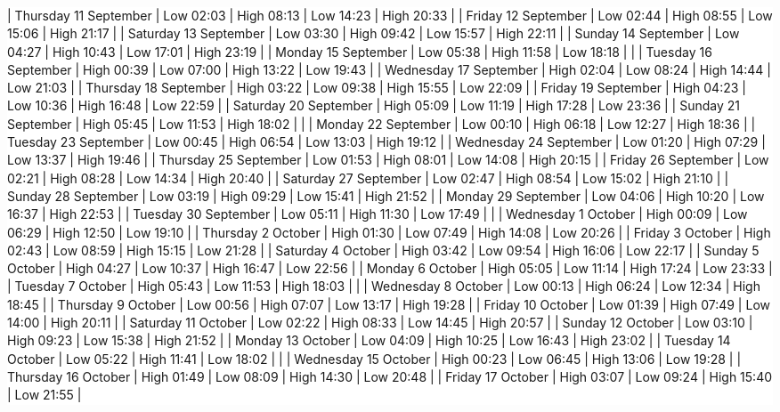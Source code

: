 | Thursday 11 September | Low 02:03 | High 08:13 | Low 14:23 | High 20:33 | 
| Friday 12 September | Low 02:44 | High 08:55 | Low 15:06 | High 21:17 | 
| Saturday 13 September | Low 03:30 | High 09:42 | Low 15:57 | High 22:11 | 
| Sunday 14 September | Low 04:27 | High 10:43 | Low 17:01 | High 23:19 | 
| Monday 15 September | Low 05:38 | High 11:58 | Low 18:18 |  | 
| Tuesday 16 September | High 00:39 | Low 07:00 | High 13:22 | Low 19:43 | 
| Wednesday 17 September | High 02:04 | Low 08:24 | High 14:44 | Low 21:03 | 
| Thursday 18 September | High 03:22 | Low 09:38 | High 15:55 | Low 22:09 | 
| Friday 19 September | High 04:23 | Low 10:36 | High 16:48 | Low 22:59 | 
| Saturday 20 September | High 05:09 | Low 11:19 | High 17:28 | Low 23:36 | 
| Sunday 21 September | High 05:45 | Low 11:53 | High 18:02 |  | 
| Monday 22 September | Low 00:10 | High 06:18 | Low 12:27 | High 18:36 | 
| Tuesday 23 September | Low 00:45 | High 06:54 | Low 13:03 | High 19:12 | 
| Wednesday 24 September | Low 01:20 | High 07:29 | Low 13:37 | High 19:46 | 
| Thursday 25 September | Low 01:53 | High 08:01 | Low 14:08 | High 20:15 | 
| Friday 26 September | Low 02:21 | High 08:28 | Low 14:34 | High 20:40 | 
| Saturday 27 September | Low 02:47 | High 08:54 | Low 15:02 | High 21:10 | 
| Sunday 28 September | Low 03:19 | High 09:29 | Low 15:41 | High 21:52 | 
| Monday 29 September | Low 04:06 | High 10:20 | Low 16:37 | High 22:53 | 
| Tuesday 30 September | Low 05:11 | High 11:30 | Low 17:49 |  | 
| Wednesday 1 October | High 00:09 | Low 06:29 | High 12:50 | Low 19:10 | 
| Thursday 2 October | High 01:30 | Low 07:49 | High 14:08 | Low 20:26 | 
| Friday 3 October | High 02:43 | Low 08:59 | High 15:15 | Low 21:28 | 
| Saturday 4 October | High 03:42 | Low 09:54 | High 16:06 | Low 22:17 | 
| Sunday 5 October | High 04:27 | Low 10:37 | High 16:47 | Low 22:56 | 
| Monday 6 October | High 05:05 | Low 11:14 | High 17:24 | Low 23:33 | 
| Tuesday 7 October | High 05:43 | Low 11:53 | High 18:03 |  | 
| Wednesday 8 October | Low 00:13 | High 06:24 | Low 12:34 | High 18:45 | 
| Thursday 9 October | Low 00:56 | High 07:07 | Low 13:17 | High 19:28 | 
| Friday 10 October | Low 01:39 | High 07:49 | Low 14:00 | High 20:11 | 
| Saturday 11 October | Low 02:22 | High 08:33 | Low 14:45 | High 20:57 | 
| Sunday 12 October | Low 03:10 | High 09:23 | Low 15:38 | High 21:52 | 
| Monday 13 October | Low 04:09 | High 10:25 | Low 16:43 | High 23:02 | 
| Tuesday 14 October | Low 05:22 | High 11:41 | Low 18:02 |  | 
| Wednesday 15 October | High 00:23 | Low 06:45 | High 13:06 | Low 19:28 | 
| Thursday 16 October | High 01:49 | Low 08:09 | High 14:30 | Low 20:48 | 
| Friday 17 October | High 03:07 | Low 09:24 | High 15:40 | Low 21:55 | 